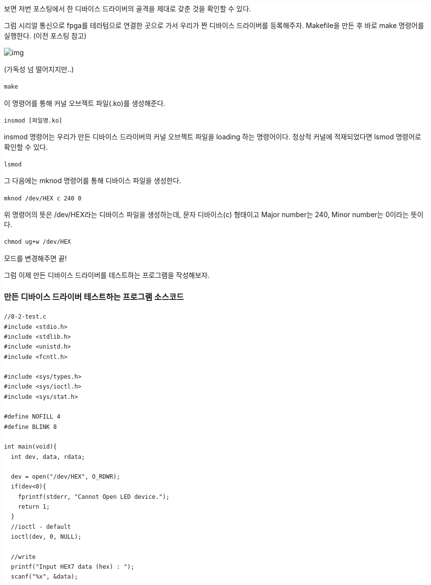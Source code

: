 보면 저번 포스팅에서 한 디바이스 드라이버의 골격을 제대로 갖춘 것을 확인할 수 있다.

그럼 시리얼 통신으로 fpga를 테라텀으로 연결한 곳으로 가서 우리가 짠 디바이스 드라이버를 등록해주자. Makefile을 만든 후 바로 make 명령어를 실행한다. (이전 포스팅 참고)

![img](https://blog.kakaocdn.net/dn/cCJTud/btqvZhejK2x/zL9uq3OQ5Jp0IHKJYqpzp1/img.png)

(가독성 넘 떨어지지만..)

```
make
```

이 명령어를 통해 커널 오브젝트 파일(.ko)를 생성해준다.

```
insmod [파일명.ko]
```

insmod 명령어는 우리가 만든 디바이스 드라이버의 커널 오브젝트 파일을 loading 하는 명령어이다. 정상적 커널에 적재되었다면 lsmod 명령어로 확인할 수 있다.

```
lsmod
```

그 다음에는 mknod 명령어를 통해 디바이스 파일을 생성한다. 

```
mknod /dev/HEX c 240 0
```

위 명령어의 뜻은 /dev/HEX라는 디바이스 파일을 생성하는데, 문자 디바이스(c) 형태이고 Major number는 240, Minor number는 0이라는 뜻이다.

```
chmod ug+w /dev/HEX
```

모드를 변경해주면 끝!

 

그럼 이제 만든 디바이스 드라이버를 테스트하는 프로그램을 작성해보자.

### 만든 디바이스 드라이버 테스트하는 프로그램 소스코드

```
//8-2-test.c
#include <stdio.h>
#include <stdlib.h>
#include <unistd.h>
#include <fcntl.h>
 
#include <sys/types.h>
#include <sys/ioctl.h>
#include <sys/stat.h>
 
#define NOFILL 4
#define BLINK 8
 
int main(void){
  int dev, data, rdata;
 
  dev = open("/dev/HEX", O_RDWR);
  if(dev<0){
    fprintf(stderr, "Cannot Open LED device.");
    return 1;
  }
  //ioctl - default
  ioctl(dev, 0, NULL);
 
  //write
  printf("Input HEX7 data (hex) : ");
  scanf("%x", &data);
```